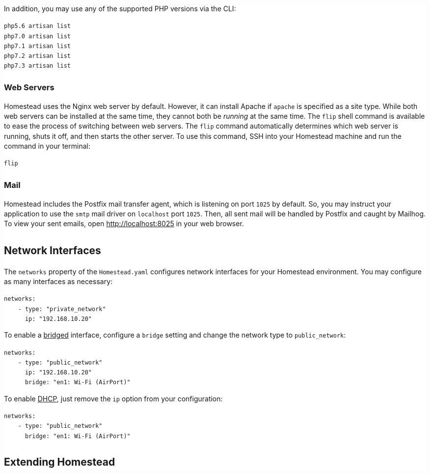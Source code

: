 In addition, you may use any of the supported PHP versions via the CLI:

    php5.6 artisan list
    php7.0 artisan list
    php7.1 artisan list
    php7.2 artisan list
    php7.3 artisan list

<a name="web-servers"></a>
### Web Servers

Homestead uses the Nginx web server by default. However, it can install Apache if `apache` is specified as a site type. While both web servers can be installed at the same time, they cannot both be *running* at the same time. The `flip` shell command is available to ease the process of switching between web servers. The `flip` command automatically determines which web server is running, shuts it off, and then starts the other server. To use this command, SSH into your Homestead machine and run the command in your terminal:

    flip

<a name="mail"></a>
### Mail

Homestead includes the Postfix mail transfer agent, which is listening on port `1025` by default. So, you may instruct your application to use the `smtp` mail driver on `localhost` port `1025`. Then, all sent mail will be handled by Postfix and caught by Mailhog. To view your sent emails, open [http://localhost:8025](http://localhost:8025) in your web browser.

<a name="network-interfaces"></a>
## Network Interfaces

The `networks` property of the `Homestead.yaml` configures network interfaces for your Homestead environment. You may configure as many interfaces as necessary:

    networks:
        - type: "private_network"
          ip: "192.168.10.20"

To enable a [bridged](https://www.vagrantup.com/docs/networking/public_network.html) interface, configure a `bridge` setting and change the network type to `public_network`:

    networks:
        - type: "public_network"
          ip: "192.168.10.20"
          bridge: "en1: Wi-Fi (AirPort)"

To enable [DHCP](https://www.vagrantup.com/docs/networking/public_network.html), just remove the `ip` option from your configuration:

    networks:
        - type: "public_network"
          bridge: "en1: Wi-Fi (AirPort)"

<a name="extending-homestead"></a>
## Extending Homestead
